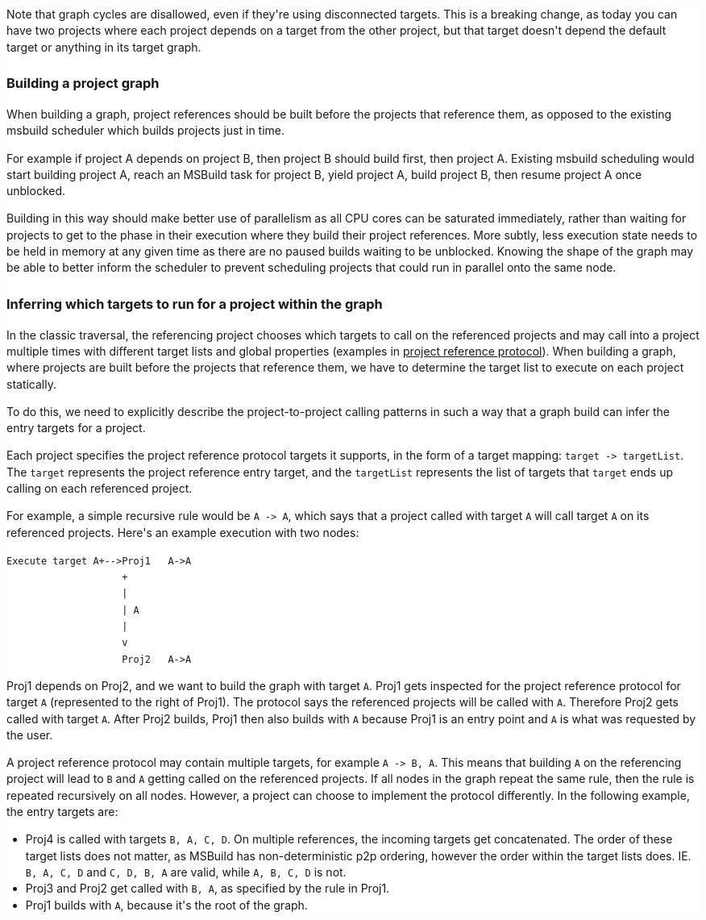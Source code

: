 Note that graph cycles are disallowed, even if they're using disconnected targets. This is a breaking change, as today you can have two projects where each project depends on a target from the other project, but that target doesn't depend the default target or anything in its target graph.

### Building a project graph
When building a graph, project references should be built before the projects that reference them, as opposed to the existing msbuild scheduler which builds projects just in time.

For example if project A depends on project B, then project B should build first, then project A. Existing msbuild scheduling would start building project A, reach an MSBuild task for project B, yield project A, build project B, then resume project A once unblocked.

Building in this way should make better use of parallelism as all CPU cores can be saturated immediately, rather than waiting for projects to get to the phase in their execution where they build their project references. More subtly, less execution state needs to be held in memory at any given time as there are no paused builds waiting to be unblocked. Knowing the shape of the graph may be able to better inform the scheduler to prevent scheduling projects that could run in parallel onto the same node.

### Inferring which targets to run for a project within the graph
In the classic traversal, the referencing project chooses which targets to call on the referenced projects and may call into a project multiple times with different target lists and global properties (examples in [project reference protocol](../ProjectReference-Protocol.md)). When building a graph, where projects are built before the projects that reference them, we have to determine the target list to execute on each project statically.

To do this, we need to explicitly describe the project-to-project calling patterns in such a way that a graph build can infer the entry targets for a project.

Each project specifies the project reference protocol targets it supports, in the form of a target mapping: `target -> targetList`. The `target` represents the project reference entry target, and the `targetList` represents the list of targets that `target` ends up calling on each referenced project.

For example, a simple recursive rule would be `A -> A`, which says that a project called with target `A` will call target `A` on its referenced projects. Here's an example execution with two nodes:

```
Execute target A+-->Proj1   A->A
                    +
                    |
                    | A
                    |
                    v
                    Proj2   A->A
```

Proj1 depends on Proj2, and we want to build the graph with target `A`. Proj1 gets inspected for the project reference protocol for target `A` (represented to the right of Proj1). The protocol says the referenced projects will be called with `A`. Therefore Proj2 gets called with target `A`. After Proj2 builds, Proj1 then also builds with `A` because Proj1 is an entry point and `A` is what was requested by the user.

A project reference protocol may contain multiple targets, for example `A -> B, A`. This means that building `A` on the referencing project will lead to `B` and `A` getting called on the referenced projects. If all nodes in the graph repeat the same rule, then the rule is repeated recursively on all nodes. However, a project can choose to implement the protocol differently. In the following example, the entry targets are:
- Proj4 is called with targets `B, A, C, D`. On multiple references, the incoming targets get concatenated. The order of these target lists does not matter, as MSBuild has non-deterministic p2p ordering, however the order within the target lists does. IE. `B, A, C, D` and `C, D, B, A` are valid, while `A, B, C, D` is not.
- Proj3 and Proj2 get called with `B, A`, as specified by the rule in Proj1.
- Proj1 builds with `A`, because it's the root of the graph.

